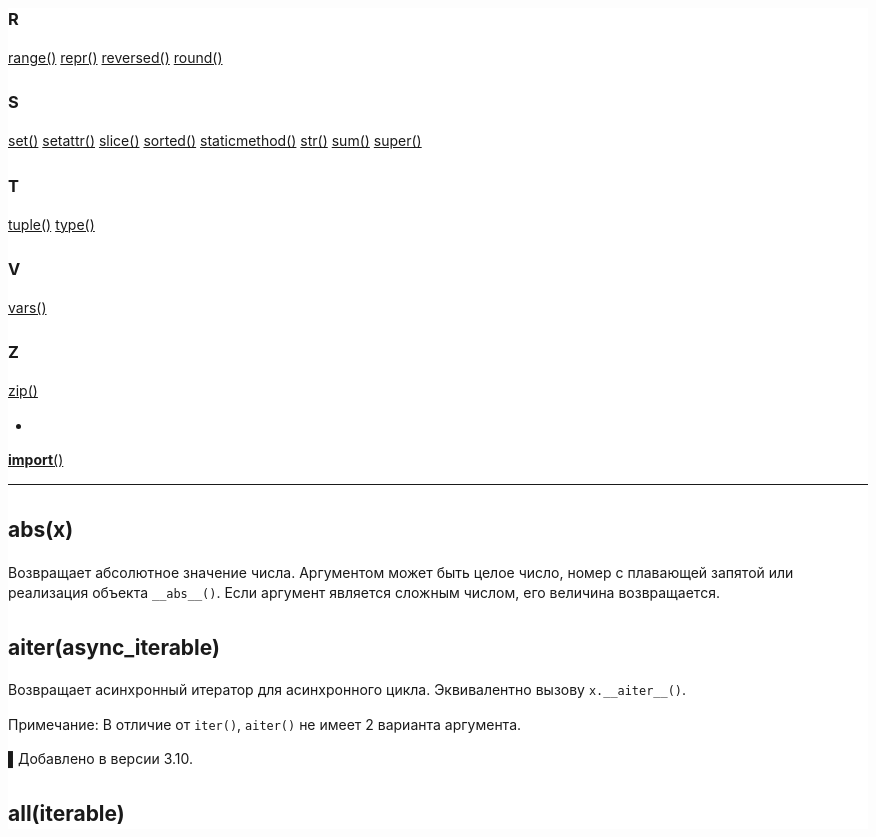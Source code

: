 ### R

[range()](./PythonOFFDOCS.md#)
[repr()](./PythonOFFDOCS.md#)
[reversed()](./PythonOFFDOCS.md#)
[round()](./PythonOFFDOCS.md#)

### S

[set()](./PythonOFFDOCS.md#)
[setattr()](./PythonOFFDOCS.md#)
[slice()](./PythonOFFDOCS.md#)
[sorted()](./PythonOFFDOCS.md#)
[staticmethod()](./PythonOFFDOCS.md#)
[str()](./PythonOFFDOCS.md#)
[sum()](./PythonOFFDOCS.md#)
[super()](./PythonOFFDOCS.md#)

### T

[tuple()](./PythonOFFDOCS.md#)
[type()](./PythonOFFDOCS.md#)

### V

[vars()](./PythonOFFDOCS.md#)

### Z

[zip()](./PythonOFFDOCS.md#)

-

[**import**()](./PythonOFFDOCS.md#)

---

## abs(x)

Возвращает абсолютное значение числа. Аргументом может быть целое число, номер с плавающей запятой или реализация объекта `__abs__()`. Если аргумент является сложным числом, его величина возвращается.

## aiter(async_iterable)

Возвращает асинхронный итератор для асинхронного цикла. Эквивалентно вызову `x.__aiter__()`.

Примечание: В отличие от `iter()`, `aiter()` не имеет 2 варианта аргумента.

▌Добавлено в версии 3.10.

## all(iterable)
